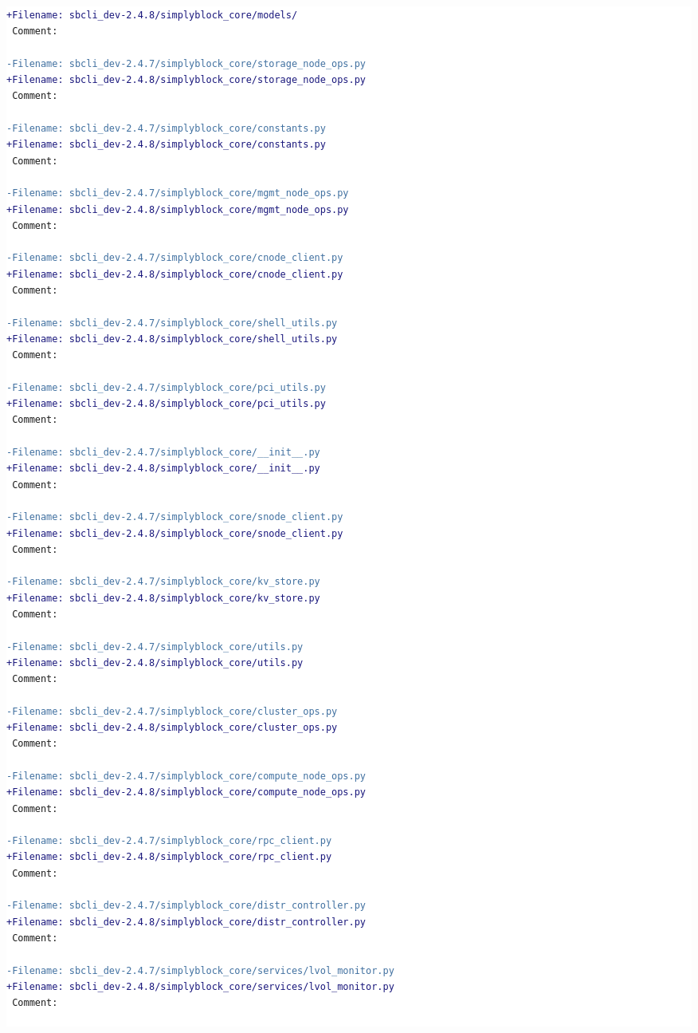```diff
+Filename: sbcli_dev-2.4.8/simplyblock_core/models/
 Comment: 
 
-Filename: sbcli_dev-2.4.7/simplyblock_core/storage_node_ops.py
+Filename: sbcli_dev-2.4.8/simplyblock_core/storage_node_ops.py
 Comment: 
 
-Filename: sbcli_dev-2.4.7/simplyblock_core/constants.py
+Filename: sbcli_dev-2.4.8/simplyblock_core/constants.py
 Comment: 
 
-Filename: sbcli_dev-2.4.7/simplyblock_core/mgmt_node_ops.py
+Filename: sbcli_dev-2.4.8/simplyblock_core/mgmt_node_ops.py
 Comment: 
 
-Filename: sbcli_dev-2.4.7/simplyblock_core/cnode_client.py
+Filename: sbcli_dev-2.4.8/simplyblock_core/cnode_client.py
 Comment: 
 
-Filename: sbcli_dev-2.4.7/simplyblock_core/shell_utils.py
+Filename: sbcli_dev-2.4.8/simplyblock_core/shell_utils.py
 Comment: 
 
-Filename: sbcli_dev-2.4.7/simplyblock_core/pci_utils.py
+Filename: sbcli_dev-2.4.8/simplyblock_core/pci_utils.py
 Comment: 
 
-Filename: sbcli_dev-2.4.7/simplyblock_core/__init__.py
+Filename: sbcli_dev-2.4.8/simplyblock_core/__init__.py
 Comment: 
 
-Filename: sbcli_dev-2.4.7/simplyblock_core/snode_client.py
+Filename: sbcli_dev-2.4.8/simplyblock_core/snode_client.py
 Comment: 
 
-Filename: sbcli_dev-2.4.7/simplyblock_core/kv_store.py
+Filename: sbcli_dev-2.4.8/simplyblock_core/kv_store.py
 Comment: 
 
-Filename: sbcli_dev-2.4.7/simplyblock_core/utils.py
+Filename: sbcli_dev-2.4.8/simplyblock_core/utils.py
 Comment: 
 
-Filename: sbcli_dev-2.4.7/simplyblock_core/cluster_ops.py
+Filename: sbcli_dev-2.4.8/simplyblock_core/cluster_ops.py
 Comment: 
 
-Filename: sbcli_dev-2.4.7/simplyblock_core/compute_node_ops.py
+Filename: sbcli_dev-2.4.8/simplyblock_core/compute_node_ops.py
 Comment: 
 
-Filename: sbcli_dev-2.4.7/simplyblock_core/rpc_client.py
+Filename: sbcli_dev-2.4.8/simplyblock_core/rpc_client.py
 Comment: 
 
-Filename: sbcli_dev-2.4.7/simplyblock_core/distr_controller.py
+Filename: sbcli_dev-2.4.8/simplyblock_core/distr_controller.py
 Comment: 
 
-Filename: sbcli_dev-2.4.7/simplyblock_core/services/lvol_monitor.py
+Filename: sbcli_dev-2.4.8/simplyblock_core/services/lvol_monitor.py
 Comment: 
 
```